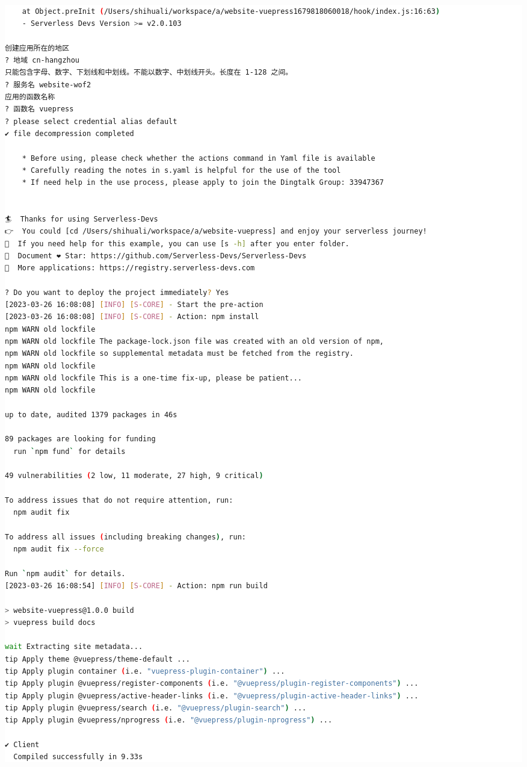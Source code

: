```bash
    at Object.preInit (/Users/shihuali/workspace/a/website-vuepress1679818060018/hook/index.js:16:63)
    - Serverless Devs Version >= v2.0.103

创建应用所在的地区
? 地域 cn-hangzhou
只能包含字母、数字、下划线和中划线。不能以数字、中划线开头。长度在 1-128 之间。
? 服务名 website-wof2
应用的函数名称
? 函数名 vuepress
? please select credential alias default
✔ file decompression completed

    * Before using, please check whether the actions command in Yaml file is available
    * Carefully reading the notes in s.yaml is helpful for the use of the tool
    * If need help in the use process, please apply to join the Dingtalk Group: 33947367


🏄‍  Thanks for using Serverless-Devs
👉  You could [cd /Users/shihuali/workspace/a/website-vuepress] and enjoy your serverless journey!
🧭️  If you need help for this example, you can use [s -h] after you enter folder.
💞  Document ❤ Star: https://github.com/Serverless-Devs/Serverless-Devs
🚀  More applications: https://registry.serverless-devs.com

? Do you want to deploy the project immediately? Yes
[2023-03-26 16:08:08] [INFO] [S-CORE] - Start the pre-action
[2023-03-26 16:08:08] [INFO] [S-CORE] - Action: npm install
npm WARN old lockfile
npm WARN old lockfile The package-lock.json file was created with an old version of npm,
npm WARN old lockfile so supplemental metadata must be fetched from the registry.
npm WARN old lockfile
npm WARN old lockfile This is a one-time fix-up, please be patient...
npm WARN old lockfile

up to date, audited 1379 packages in 46s

89 packages are looking for funding
  run `npm fund` for details

49 vulnerabilities (2 low, 11 moderate, 27 high, 9 critical)

To address issues that do not require attention, run:
  npm audit fix

To address all issues (including breaking changes), run:
  npm audit fix --force

Run `npm audit` for details.
[2023-03-26 16:08:54] [INFO] [S-CORE] - Action: npm run build

> website-vuepress@1.0.0 build
> vuepress build docs

wait Extracting site metadata...
tip Apply theme @vuepress/theme-default ...
tip Apply plugin container (i.e. "vuepress-plugin-container") ...
tip Apply plugin @vuepress/register-components (i.e. "@vuepress/plugin-register-components") ...
tip Apply plugin @vuepress/active-header-links (i.e. "@vuepress/plugin-active-header-links") ...
tip Apply plugin @vuepress/search (i.e. "@vuepress/plugin-search") ...
tip Apply plugin @vuepress/nprogress (i.e. "@vuepress/plugin-nprogress") ...

✔ Client
  Compiled successfully in 9.33s
```